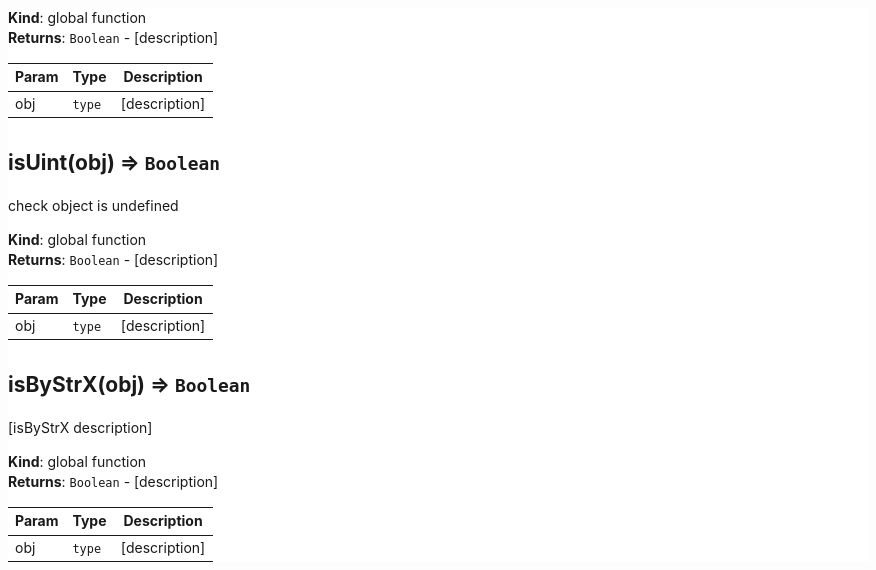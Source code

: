 **Kind**: global function  
**Returns**: <code>Boolean</code> - [description]  

| Param | Type | Description |
| --- | --- | --- |
| obj | <code>type</code> | [description] |

<a name="isUint"></a>

## isUint(obj) ⇒ <code>Boolean</code>
check object is undefined

**Kind**: global function  
**Returns**: <code>Boolean</code> - [description]  

| Param | Type | Description |
| --- | --- | --- |
| obj | <code>type</code> | [description] |

<a name="isByStrX"></a>

## isByStrX(obj) ⇒ <code>Boolean</code>
[isByStrX description]

**Kind**: global function  
**Returns**: <code>Boolean</code> - [description]  

| Param | Type | Description |
| --- | --- | --- |
| obj | <code>type</code> | [description] |

